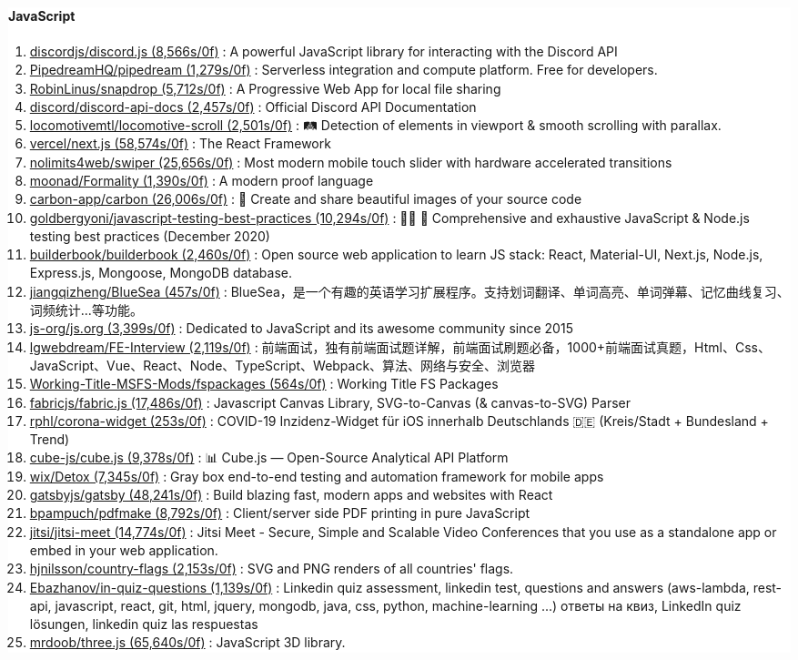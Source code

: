 #### JavaScript
1. [discordjs/discord.js (8,566s/0f)](https://github.com/discordjs/discord.js) : A powerful JavaScript library for interacting with the Discord API
2. [PipedreamHQ/pipedream (1,279s/0f)](https://github.com/PipedreamHQ/pipedream) : Serverless integration and compute platform. Free for developers.
3. [RobinLinus/snapdrop (5,712s/0f)](https://github.com/RobinLinus/snapdrop) : A Progressive Web App for local file sharing
4. [discord/discord-api-docs (2,457s/0f)](https://github.com/discord/discord-api-docs) : Official Discord API Documentation
5. [locomotivemtl/locomotive-scroll (2,501s/0f)](https://github.com/locomotivemtl/locomotive-scroll) : 🛤 Detection of elements in viewport & smooth scrolling with parallax.
6. [vercel/next.js (58,574s/0f)](https://github.com/vercel/next.js) : The React Framework
7. [nolimits4web/swiper (25,656s/0f)](https://github.com/nolimits4web/swiper) : Most modern mobile touch slider with hardware accelerated transitions
8. [moonad/Formality (1,390s/0f)](https://github.com/moonad/Formality) : A modern proof language
9. [carbon-app/carbon (26,006s/0f)](https://github.com/carbon-app/carbon) : 🖤 Create and share beautiful images of your source code
10. [goldbergyoni/javascript-testing-best-practices (10,294s/0f)](https://github.com/goldbergyoni/javascript-testing-best-practices) : 📗🌐 🚢 Comprehensive and exhaustive JavaScript & Node.js testing best practices (December 2020)
11. [builderbook/builderbook (2,460s/0f)](https://github.com/builderbook/builderbook) : Open source web application to learn JS stack: React, Material-UI, Next.js, Node.js, Express.js, Mongoose, MongoDB database.
12. [jiangqizheng/BlueSea (457s/0f)](https://github.com/jiangqizheng/BlueSea) : BlueSea，是一个有趣的英语学习扩展程序。支持划词翻译、单词高亮、单词弹幕、记忆曲线复习、词频统计...等功能。
13. [js-org/js.org (3,399s/0f)](https://github.com/js-org/js.org) : Dedicated to JavaScript and its awesome community since 2015
14. [lgwebdream/FE-Interview (2,119s/0f)](https://github.com/lgwebdream/FE-Interview) : 前端面试，独有前端面试题详解，前端面试刷题必备，1000+前端面试真题，Html、Css、JavaScript、Vue、React、Node、TypeScript、Webpack、算法、网络与安全、浏览器
15. [Working-Title-MSFS-Mods/fspackages (564s/0f)](https://github.com/Working-Title-MSFS-Mods/fspackages) : Working Title FS Packages
16. [fabricjs/fabric.js (17,486s/0f)](https://github.com/fabricjs/fabric.js) : Javascript Canvas Library, SVG-to-Canvas (& canvas-to-SVG) Parser
17. [rphl/corona-widget (253s/0f)](https://github.com/rphl/corona-widget) : COVID-19 Inzidenz-Widget für iOS innerhalb Deutschlands 🇩🇪 (Kreis/Stadt + Bundesland + Trend)
18. [cube-js/cube.js (9,378s/0f)](https://github.com/cube-js/cube.js) : 📊 Cube.js — Open-Source Analytical API Platform
19. [wix/Detox (7,345s/0f)](https://github.com/wix/Detox) : Gray box end-to-end testing and automation framework for mobile apps
20. [gatsbyjs/gatsby (48,241s/0f)](https://github.com/gatsbyjs/gatsby) : Build blazing fast, modern apps and websites with React
21. [bpampuch/pdfmake (8,792s/0f)](https://github.com/bpampuch/pdfmake) : Client/server side PDF printing in pure JavaScript
22. [jitsi/jitsi-meet (14,774s/0f)](https://github.com/jitsi/jitsi-meet) : Jitsi Meet - Secure, Simple and Scalable Video Conferences that you use as a standalone app or embed in your web application.
23. [hjnilsson/country-flags (2,153s/0f)](https://github.com/hjnilsson/country-flags) : SVG and PNG renders of all countries' flags.
24. [Ebazhanov/in-quiz-questions (1,139s/0f)](https://github.com/Ebazhanov/in-quiz-questions) : Linkedin quiz assessment, linkedin test, questions and answers (aws-lambda, rest-api, javascript, react, git, html, jquery, mongodb, java, css, python, machine-learning ...) ответы на квиз, LinkedIn quiz lösungen, linkedin quiz las respuestas
25. [mrdoob/three.js (65,640s/0f)](https://github.com/mrdoob/three.js) : JavaScript 3D library.
